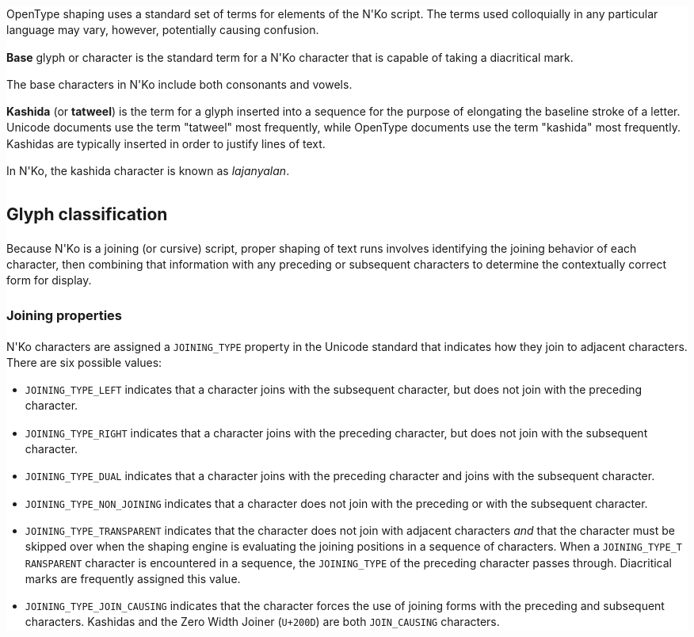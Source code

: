 OpenType shaping uses a standard set of terms for elements of the
N'Ko script. The terms used colloquially in any particular language
may vary, however, potentially causing confusion.

**Base** glyph or character is the standard term for a N'Ko
character that is capable of taking a diacritical mark. 

The base characters in N'Ko include both consonants and vowels.

**Kashida** (or **tatweel**) is the term for a glyph inserted into a
sequence for the purpose of elongating the baseline stroke of a
letter. Unicode documents use the term "tatweel" most frequently,
while OpenType documents use the term "kashida" most
frequently. Kashidas are typically inserted in order to justify lines
of text. 

In N'Ko, the kashida character is known as _lajanyalan_.


## Glyph classification ##

Because N'Ko is a joining (or cursive) script, proper shaping of
text runs involves identifying the joining behavior of each character,
then combining that information with any preceding or subsequent
characters to determine the contextually correct form for display.

### Joining properties ###

N'Ko characters are assigned a `JOINING_TYPE` property in the
Unicode standard that indicates how they join to adjacent
characters. There are six possible values: 

  - `JOINING_TYPE_LEFT` indicates that a character joins with
    the subsequent character, but does not join with the preceding
    character. 
	
  - `JOINING_TYPE_RIGHT` indicates that a character joins with the
    preceding character, but does not join with the subsequent character.	

  - `JOINING_TYPE_DUAL` indicates that a character joins with the
    preceding character and joins with the subsequent character.
	
  - `JOINING_TYPE_NON_JOINING` indicates that a character does not
    join with the preceding or with the subsequent character.
	
  - `JOINING_TYPE_TRANSPARENT` indicates that the character does not
    join with adjacent characters _and_ that the character must be
    skipped over when the shaping engine is evaluating the joining
    positions in a sequence of characters. When a
    `JOINING_TYPE_TRANSPARENT` character is encountered in a sequence,
    the `JOINING_TYPE` of the preceding character passes
    through. Diacritical marks are frequently assigned this value. 
	
  - `JOINING_TYPE_JOIN_CAUSING` indicates that the character forces
    the use of joining forms with the preceding and subsequent
    characters. Kashidas and the Zero Width Joiner (`U+200D`) are both
    `JOIN_CAUSING` characters.
  